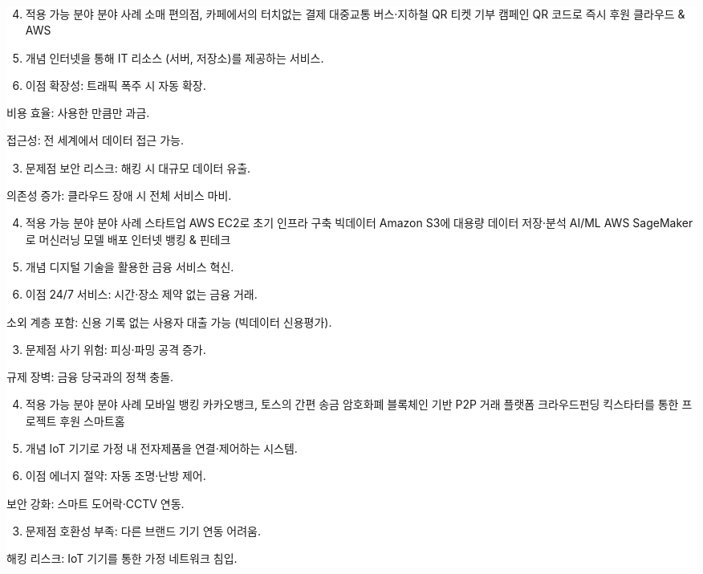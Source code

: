 4. 적용 가능 분야
   분야	사례
   소매	편의점, 카페에서의 터치없는 결제
   대중교통	버스·지하철 QR 티켓
   기부	캠페인 QR 코드로 즉시 후원
   클라우드 & AWS
1. 개념
   인터넷을 통해 IT 리소스 (서버, 저장소)를 제공하는 서비스.

2. 이점
   확장성: 트래픽 폭주 시 자동 확장.

비용 효율: 사용한 만큼만 과금.

접근성: 전 세계에서 데이터 접근 가능.

3. 문제점
   보안 리스크: 해킹 시 대규모 데이터 유출.

의존성 증가: 클라우드 장애 시 전체 서비스 마비.

4. 적용 가능 분야
   분야	사례
   스타트업	AWS EC2로 초기 인프라 구축
   빅데이터	Amazon S3에 대용량 데이터 저장·분석
   AI/ML	AWS SageMaker로 머신러닝 모델 배포
   인터넷 뱅킹 & 핀테크
1. 개념
   디지털 기술을 활용한 금융 서비스 혁신.

2. 이점
   24/7 서비스: 시간·장소 제약 없는 금융 거래.

소외 계층 포함: 신용 기록 없는 사용자 대출 가능 (빅데이터 신용평가).

3. 문제점
   사기 위험: 피싱·파밍 공격 증가.

규제 장벽: 금융 당국과의 정책 충돌.

4. 적용 가능 분야
   분야	사례
   모바일 뱅킹	카카오뱅크, 토스의 간편 송금
   암호화폐	블록체인 기반 P2P 거래 플랫폼
   크라우드펀딩	킥스타터를 통한 프로젝트 후원
   스마트홈
1. 개념
   IoT 기기로 가정 내 전자제품을 연결·제어하는 시스템.

2. 이점
   에너지 절약: 자동 조명·난방 제어.

보안 강화: 스마트 도어락·CCTV 연동.

3. 문제점
   호환성 부족: 다른 브랜드 기기 연동 어려움.

해킹 리스크: IoT 기기를 통한 가정 네트워크 침입.

